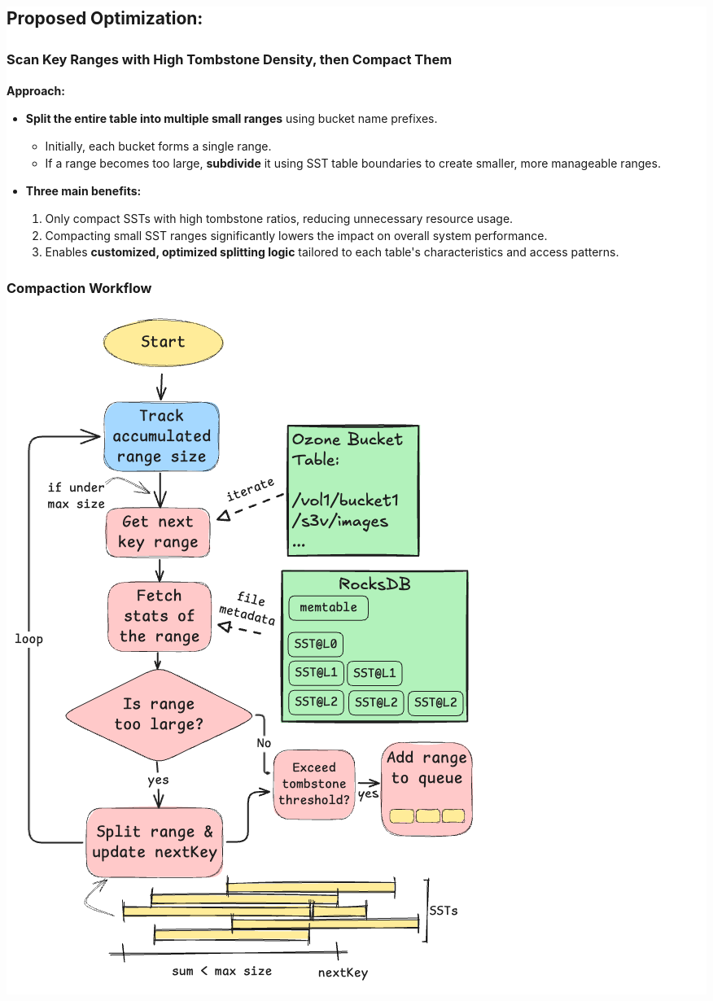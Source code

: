 
## Proposed Optimization:

### Scan Key Ranges with High Tombstone Density, then Compact Them

**Approach:**

* **Split the entire table into multiple small ranges** using bucket name prefixes.

  * Initially, each bucket forms a single range.
  * If a range becomes too large, **subdivide** it using SST table boundaries to create smaller, more manageable ranges.
* **Three main benefits:**

  1. Only compact SSTs with high tombstone ratios, reducing unnecessary resource usage.
  2. Compacting small SST ranges significantly lowers the impact on overall system performance.
  3. Enables **customized, optimized splitting logic** tailored to each table's characteristics and access patterns.

### Compaction Workflow

![Compaction Workflow](images/range-compaction-flow.png)